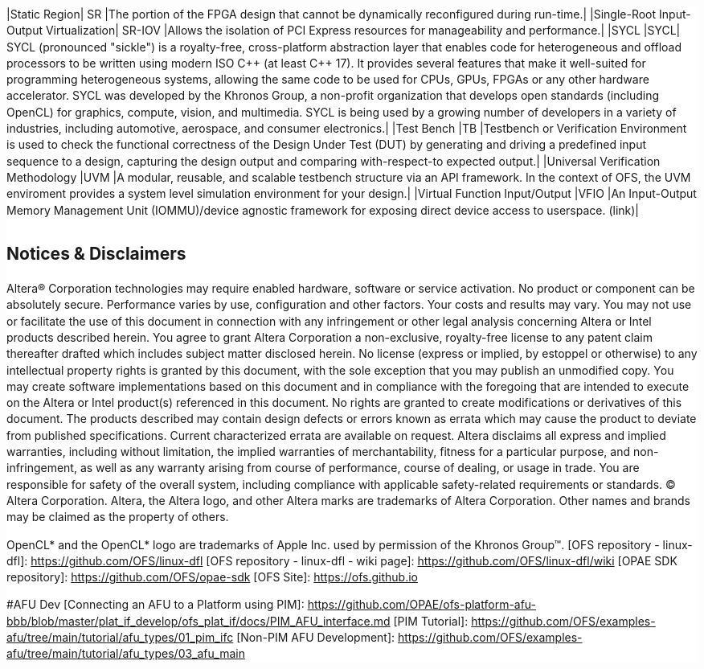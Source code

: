 |Static Region|	SR	|The portion of the FPGA design that cannot be dynamically reconfigured during run-time.|
|Single-Root Input-Output Virtualization|	SR-IOV	|Allows the isolation of PCI Express resources for manageability and performance.|
|SYCL	|SYCL|	SYCL (pronounced "sickle") is a royalty-free, cross-platform abstraction layer that enables code for heterogeneous and offload processors to be written using modern ISO C++ (at least C++ 17). It provides several features that make it well-suited for programming heterogeneous systems, allowing the same code to be used for CPUs, GPUs, FPGAs or any other hardware accelerator. SYCL was developed by the Khronos Group, a non-profit organization that develops open standards (including OpenCL) for graphics, compute, vision, and multimedia. SYCL is being used by a growing number of developers in a variety of industries, including automotive, aerospace, and consumer electronics.|
|Test Bench	|TB	|Testbench or Verification Environment is used to check the functional correctness of the Design Under Test (DUT) by generating and driving a predefined input sequence to a design, capturing the design output and comparing with-respect-to expected output.|
|Universal Verification Methodology	|UVM	|A modular, reusable, and scalable testbench structure via an API framework.  In the context of OFS, the UVM enviroment provides a system level simulation environment for your design.|
|Virtual Function Input/Output	|VFIO	|An Input-Output Memory Management Unit (IOMMU)/device agnostic framework for exposing direct device access to userspace. (link)|


## Notices & Disclaimers

Altera® Corporation technologies may require enabled hardware, software or service activation. No product or component can be absolutely secure. Performance varies by use, configuration and other factors. Your costs and results may vary. You may not use or facilitate the use of this document in connection with any infringement or other legal analysis concerning Altera or Intel products described herein. You agree to grant Altera Corporation a non-exclusive, royalty-free license to any patent claim thereafter drafted which includes subject matter disclosed herein. No license (express or implied, by estoppel or otherwise) to any intellectual property rights is granted by this document, with the sole exception that you may publish an unmodified copy. You may create software implementations based on this document and in compliance with the foregoing that are intended to execute on the Altera or Intel product(s) referenced in this document. No rights are granted to create modifications or derivatives of this document. The products described may contain design defects or errors known as errata which may cause the product to deviate from published specifications. Current characterized errata are available on request. Altera disclaims all express and implied warranties, including without limitation, the implied warranties of merchantability, fitness for a particular purpose, and non-infringement, as well as any warranty arising from course of performance, course of dealing, or usage in trade. You are responsible for safety of the overall system, including compliance with applicable safety-related requirements or standards. © Altera Corporation. Altera, the Altera logo, and other Altera marks are trademarks of Altera Corporation. Other names and brands may be claimed as the property of others.

OpenCL* and the OpenCL* logo are trademarks of Apple Inc. used by permission of the Khronos Group™.
[OFS repository - linux-dfl]: https://github.com/OFS/linux-dfl
[OFS repository - linux-dfl - wiki page]: https://github.com/OFS/linux-dfl/wiki
[OPAE SDK repository]: https://github.com/OFS/opae-sdk
[OFS Site]: https://ofs.github.io

[Intel® oneAPI Base Toolkit (Base Kit)]: https://www.intel.com/content/www/us/en/developer/tools/oneapi/toolkits.html
[Intel® oneAPI Toolkits Installation Guide for Linux* OS]: https://www.intel.com/content/www/us/en/develop/documentation/installation-guide-for-intel-oneapi-toolkits-linux/top.html
[Intel® oneAPI Programming Guide]: https://www.intel.com/content/www/us/en/develop/documentation/oneapi-programming-guide/top.html
[FPGA Optimization Guide for Intel® oneAPI Toolkits]: https://www.intel.com/content/www/us/en/develop/documentation/oneapi-fpga-optimization-guide/top.html
[oneAPI-samples]: https://github.com/oneapi-src/oneAPI-samples.git
[examples-afu]: https://github.com/OFS/examples-afu.git

[Intel oneAPI FPGA Handbook]: https://www.intel.com/content/www/us/en/docs/oneapi-fpga-add-on/developer-guide/current.html

[OPAE SDK]: sw/fpga_api/quick_start/readme/
[OFS DFL kernel driver]: sw/fpga_api/quick_start/readme/#build-the-opae-linux-device-drivers-from-the-source

#AFU Dev
[Connecting an AFU to a Platform using PIM]: https://github.com/OPAE/ofs-platform-afu-bbb/blob/master/plat_if_develop/ofs_plat_if/docs/PIM_AFU_interface.md
[PIM Tutorial]: https://github.com/OFS/examples-afu/tree/main/tutorial/afu_types/01_pim_ifc
[Non-PIM AFU Development]: https://github.com/OFS/examples-afu/tree/main/tutorial/afu_types/03_afu_main

[Token authentication requirements for Git operations]: https://github.blog/2020-12-15-token-authentication-requirements-for-git-operations
[4.0 OPAE Software Development Kit]: /hw/n6001/user_guides/ug_qs_ofs_n6001/ug_qs_ofs_n6001/#40-opae-software-development-kit
[6.2 Installing the OPAE SDK On the Host]: /hw/f2000x/user_guides/ug_qs_ofs_f2000x/ug_qs_ofs_f2000x/#62-installing-the-opae-sdk-on-the-host

[Signal Tap Logic Analyzer: Introduction & Getting Started]: https://www.intel.com/content/www/us/en/programmable/support/training/course/odsw1164.html
[Quartus Pro Prime Download]: https://www.intel.com/content/www/us/en/software-kit/839515/intel-quartus-prime-pro-edition-design-software-version-24-3-for-linux.html

[Red Hat Linux]: https://access.redhat.com/downloads/content/479/ver=/rhel---9/9.4/x86_64/product-software

[OFS GitHub Docker]: https://github.com/OFS/ofs.github.io/tree/main/docs/hw/common/user_guides/ug_docker
[Open FPGA Stack (OFS) Collateral Site]: https://ofs.github.io/ofs-2025.1-1
[OFS Welcome Page]: https://ofs.github.io/ofs-2025.1-1
[OFS Collateral for Stratix® 10 FPGA PCIe Attach Reference FIM]: https://ofs.github.io/ofs-2025.1-1/hw/doc_modules/contents_s10_pcie_attach
[OFS Collateral for Agilex™ 7 FPGA PCIe Attach Reference FIM]: https://ofs.github.io/ofs-2025.1-1/hw/doc_modules/contents_agx7_pcie_attach
[OFS Collateral for Agilex™ SoC Attach Reference FIM]: https://ofs.github.io/ofs-2025.1-1/hw/doc_modules/contents_agx7_soc_attach
[Automated Evaluation User Guide: OFS for Stratix® 10 PCIe Attach FPGAs]: https://ofs.github.io/ofs-2025.1-1/hw/d5005/user_guides/ug_eval_ofs_d5005/ug_eval_script_ofs_d5005/
[Automated Evaluation User Guide: OFS for Agilex™ 7 PCIe Attach FPGAs]: https://ofs.github.io/ofs-2025.1-1/hw/common/user_guides/ug_eval_script_ofs_agx7_pcie_attach/ug_eval_script_ofs_agx7_pcie_attach/
[Automated Evaluation User Guide: OFS for Agilex™ 7 SoC Attach FPGAs]: https://ofs.github.io/ofs-2025.1-1/hw/f2000x/user_guides/ug_eval_ofs/ug_eval_script_ofs_f2000x/
[Board Installation Guide: OFS for Acceleration Development Platforms]: https://ofs.github.io/ofs-2025.1-1/hw/common/board_installation/adp_board_installation/adp_board_installation_guidelines
[Board Installation Guide: OFS for Agilex™ 7 PCIe Attach Development Kits]: https://ofs.github.io/ofs-2025.1-1/hw/common/board_installation/devkit_board_installation/devkit_board_installation_guidelines
[Board Installation Guide: OFS For Agilex™ 7 SoC Attach IPU F2000X-PL]: https://ofs.github.io/ofs-2025.1-1/hw/common/board_installation/f2000x_board_installation/f2000x_board_installation
[Board Installation Guide: OFS for Agilex™ 5 PCIe Attach Development Kits]: https://ofs.github.io/ofs-2025.1-1/hw/common/board_installation/devkit_board_installation/devkit_board_installation_guidelines
[Software Installation Guide: OFS for PCIe Attach FPGAs]: https://ofs.github.io/ofs-2025.1-1/hw/common/sw_installation/pcie_attach/sw_install_pcie_attach
[Software Installation Guide: OFS for Agilex™ 7 SoC Attach FPGAs]: https://ofs.github.io/ofs-2025.1-1/hw/common/sw_installation/soc_attach/sw_install_soc_attach
[Getting Started Guide: OFS for Stratix 10® FPGA PCIe Attach FPGAs]: https://ofs.github.io/ofs-2025.1-1/hw/d5005/user_guides/ug_qs_ofs_d5005/ug_qs_ofs_d5005/
[Getting Started Guide: OFS for Agilex™ 7 PCIe Attach FPGAs (I-Series Development Kit (2xR-Tile, 1xF-Tile))]: https://ofs.github.io/ofs-2025.1-1/hw/iseries_devkit/user_guides/ug_qs_ofs_iseries/ug_qs_ofs_iseries/
[Getting Started Guide: OFS for Agilex™ 7 PCIe Attach FPGAs (F-Series Development Kit (2xF-Tile))]: https://ofs.github.io/ofs-2025.1-1/hw/ftile_devkit/user_guides/ug_qs_ofs_ftile/ug_qs_ofs_ftile/
[Getting Started Guide: OFS for Agilex™ 7 PCIe Attach FPGAs (Intel® FPGA SmartNIC N6001-PL/N6000-PL)]: https://ofs.github.io/ofs-2025.1-1/hw/n6001/user_guides/ug_qs_ofs_n6001/ug_qs_ofs_n6001/
[Getting Started Guide: OFS for Agilex™ 7 SoC Attach FPGAs]: https://ofs.github.io/ofs-2025.1-1/hw/f2000x/user_guides/ug_qs_ofs_f2000x/ug_qs_ofs_f2000x/
[Shell Technical Reference Manual: OFS for Stratix® 10 PCIe Attach FPGAs]: https://ofs.github.io/ofs-2025.1-1/hw/d5005/reference_manuals/ofs_fim/mnl_fim_ofs_d5005/
[Shell Technical Reference Manual: OFS for Agilex™ 7 PCIe Attach FPGAs]: https://ofs.github.io/ofs-2025.1-1/hw/n6001/reference_manuals/ofs_fim/mnl_fim_ofs_n6001/
[Shell Technical Reference Manual: OFS for Agilex™ 7 SoC Attach FPGAs]: https://ofs.github.io/ofs-2025.1-1/hw/f2000x/reference_manuals/ofs_fim/mnl_fim_ofs/
[Shell Developer Guide: OFS for Stratix® 10 PCIe Attach FPGAs]: https://ofs.github.io/ofs-2025.1-1/hw/d5005/dev_guides/fim_dev/ug_dev_fim_ofs_d5005/
[Shell Developer Guide: OFS for Agilex™ 7 PCIe Attach (2xR-tile, F-tile) FPGAs]: https://ofs.github.io/ofs-2025.1-1/hw/iseries_devkit/dev_guides/fim_dev/ug_ofs_iseries_dk_fim_dev/
[Shell Developer Guide: OFS for Agilex™ 7 PCIe Attach (2xF-tile) FPGAs]: https://ofs.github.io/ofs-2025.1-1/hw/ftile_devkit/dev_guides/fim_dev/ug_ofs_ftile_dk_fim_dev/
[Shell Developer Guide: OFS for Agilex™ 7 PCIe Attach (P-tile, E-tile) FPGAs]: https://ofs.github.io/ofs-2025.1-1/hw/n6001/dev_guides/fim_dev/ug_dev_fim_ofs_n6001/
[Shell Developer Guide: OFS for Agilex™ 7 SoC Attach FPGAs]: https://ofs.github.io/ofs-2025.1-1/hw/f2000x/dev_guides/fim_dev/ug_dev_fim_ofs/
[Shell Developer Guide: OFS for Agilex™ 5 PCIe Attach FPGAs]: https://ofs.github.io/ofs-2025.1-1/hw/n6001/dev_guides/fim_dev/ug_dev_fim_ofs_n6001/
[Workload Developer Guide: OFS for Stratix® 10 PCIe Attach FPGAs]: https://ofs.github.io/ofs-2025.1-1/hw/d5005/dev_guides/afu_dev/ug_dev_afu_d5005/
[Workload Developer Guide: OFS for Agilex™ 7 PCIe Attach FPGAs]: https://ofs.github.io/ofs-2025.1-1/hw/common/user_guides/afu_dev/ug_dev_afu_ofs_agx7_pcie_attach/ug_dev_afu_ofs_agx7_pcie_attach/
[Workload Developer Guide: OFS for Agilex™ 7 SoC Attach FPGAs]: https://ofs.github.io/ofs-2025.1-1/hw/f2000x/dev_guides/afu_dev/ug_dev_afu_ofs_f2000x/
[Workload Developer Guide: OFS for Agilex™ 5 PCIe Attach FPGAs]: https://ofs.github.io/ofs-2025.1-1/hw/agx5/user_guides/afu_dev/ug_dev_afu_ofs_agx5/
[oneAPI Accelerator Support Package (ASP): Getting Started User Guide]: https://ofs.github.io/ofs-2025.1-1/hw/common/user_guides/oneapi_asp/ug_oneapi_asp/
[oneAPI Accelerator Support Package(ASP) Reference Manual: Open FPGA Stack]: https://ofs.github.io/ofs-2025.1-1/hw/common/reference_manual/oneapi_asp/oneapi_asp_ref_mnl/
[UVM Simulation User Guide: OFS for Stratix® 10 PCIe Attach]: https://ofs.github.io/ofs-2025.1-1/hw/d5005/user_guides/ug_sim_ofs_d5005/ug_sim_ofs_d5005/
[UVM Simulation User Guide: OFS for Agilex™ 7 PCIe Attach]: https://ofs.github.io/ofs-2025.1-1/hw/common/user_guides/ug_sim_ofs_agx7_pcie_attach/ug_sim_ofs_agx7_pcie_attach/
[UVM Simulation User Guide: OFS for Agilex™ 7 SoC Attach]: https://ofs.github.io/ofs-2025.1-1/hw/f2000x/user_guides/ug_sim_ofs/ug_sim_ofs/
[FPGA Developer Journey Guide: Open FPGA Stack]: https://ofs.github.io/ofs-2025.1-1/hw/common/user_guides/ug_fpga_developer/ug_fpga_developer/ 
[PIM Based AFU Developer Guide]: https://ofs.github.io/ofs-2025.1-1/hw/common/user_guides/afu_dev/ug_dev_pim_based_afu/ug_dev_pim_based_afu/
[AFU Simulation Environment User Guide]: https://ofs.github.io/ofs-2025.1-1/hw/common/user_guides/afu_dev/ug_dev_afu_sim_env/ug_dev_afu_sim_env/
[AFU Host Software Developer Guide]: https://ofs.github.io/ofs-2025.1-1/hw/common/user_guides/afu_dev/ug_dev_afu_host_software/ug_dev_afu_host_software/
[Docker User Guide: Open FPGA Stack]: https://ofs.github.io/ofs-2025.1-1/hw/common/user_guides/ug_docker/ug_docker/
[KVM User Guide: Open FPGA Stack]: https://ofs.github.io/ofs-2025.1-1/hw/common/user_guides/ug_kvm/ug_kvm/
[Hard Processor System Software Developer Guide: OFS for Agilex™ FPGAs]: https://ofs.github.io/ofs-2025.1-1/hw/n6001/dev_guides/hps_dev/hps_developer_ug/
[Software Reference Manual: Open FPGA Stack]: https://ofs.github.io/ofs-2025.1-1/hw/common/reference_manual/ofs_sw/mnl_sw_ofs/
[Troubleshooting Guide for OFS Agilex™ 7 PCIe Attach FPGAs]: https://ofs.github.io/ofs-2025.1-1/hw/common/user_guides/ug_troubleshoot/ug_agx7_troubleshoot/
[Intel® oneAPI DPC++/C++ Compiler Handbook for Intel® FPGAs]: https://www.intel.com/content/www/us/en/docs/oneapi-fpga-add-on/developer-guide/current.html
[OPAE SDK]: https://ofs.github.io/ofs-2025.1-1/sw/fpga_api/quick_start/readme/
[OFS DFL kernel driver]: https://ofs.github.io/ofs-2025.1-1/sw/fpga_api/quick_start/readme/#build-the-opae-linux-device-drivers-from-the-source
[Multi-PCIe Link AFUs]: https://github.com/OFS/examples-afu/tree/main/tutorial/afu_types/04_multi_link
[VChan Muxed AFUs]:  https://github.com/OFS/examples-afu/tree/main/tutorial/afu_types/05_pim_vchan
[PIM AFU Interface]: https://github.com/OFS/ofs-platform-afu-bbb/blob/master/plat_if_develop/ofs_plat_if/docs/PIM_AFU_interface.md
[PIM Board Vendors]: https://github.com/OFS/ofs-platform-afu-bbb/blob/master/plat_if_develop/ofs_plat_if/docs/PIM_board_vendors.md
[PIM Core Concepts]: https://github.com/OFS/ofs-platform-afu-bbb/blob/master/plat_if_develop/ofs_plat_if/docs/PIM_core_concepts.md
[PIM IFC Host Channel]: https://github.com/OFS/ofs-platform-afu-bbb/blob/master/plat_if_develop/ofs_plat_if/docs/PIM_ifc_host_channel.md
[PIM IFC Local Memory]: https://github.com/OFS/ofs-platform-afu-bbb/blob/master/plat_if_develop/ofs_plat_if/docs/PIM_ifc_local_mem.md
[base_ifcs]: https://github.com/OFS/ofs-platform-afu-bbb/tree/master/plat_if_develop/ofs_plat_if/src/rtl/base_ifcs
[ifcs_classes]: https://github.com/OFS/ofs-platform-afu-bbb/tree/master/plat_if_develop/ofs_plat_if/src/rtl/ifc_classes
[utils]: https://github.com/OFS/ofs-platform-afu-bbb/tree/master/plat_if_develop/ofs_plat_if/src/rtl/utils
[Device Feature List Overview]: https://github.com/OFS/linux-dfl/blob/fpga-ofs-dev/Documentation/fpga/dfl.rst#device-feature-list-dfl-overview
[4.0 OPAE Software Development Kit]: https://ofs.github.io/ofs-2025.1-1/hw/n6001/user_guides/ug_qs_ofs_n6001/ug_qs_ofs_n6001/#40-opae-software-development-kit
[6.2 Installing the OPAE SDK On the Host]: https://ofs.github.io/ofs-2025.1-1/hw/f2000x/user_guides/ug_qs_ofs_f2000x/ug_qs_ofs_f2000x/#62-installing-the-opae-sdk-on-the-host
[OFS GitHub Docker]: https://github.com/OFS/ofs.github.io/tree/main/docs/hw/common/user_guides/ug_docker
[Security User Guide: Open FPGA Stack]: https://github.com/otcshare/ofs-bmc/blob/main/docs/user_guides/security/ug-pac-security.md
[Device Feature List Feature IDs]: https://github.com/OFS/dfl-feature-id/blob/main/dfl-feature-ids.rst
[OFS 2024.1 F2000X-PL Release Notes]: https://github.com/OFS/ofs-f2000x-pl/releases/tag/ofs-2025.1-1
[AXI Streaming IP for PCI Express User Guide]: https://www.intel.com/content/www/us/en/docs/programmable/790711/24-3-1/introduction.html
[PIM Core Concepts]: https://github.com/OFS/ofs-platform-afu-bbb/blob/master/plat_if_develop/ofs_plat_if/docs/PIM_core_concepts.md
[release notes]: https://github.com/OFS/ofs-agx7-pcie-attach/releases/tag/ofs-2024.3-1
[Shell Technical Reference Manual: OFS for Agilex™ 7 PCIe Attach FPGAs]: https://ofs.github.io/ofs-2025.1-1/hw/n6001/reference_manuals/ofs_fim/mnl_fim_ofs_n6001/
[Ethernet Subsystem Intel FPGA IP User Guide]: https://www.intel.com/content/www/us/en/docs/programmable/773413/23-4-24-0-0/introduction.html
[Memory Subsystem Intel FPGA IP User Guide for Agilex™ OFS]: https://www.intel.com/content/www/us/en/docs/programmable/789391/23-4-1-0-1/f-series-and-i-series-fpga-memory-subsystem-61448.html
[PCIe Subsystem Intel FPGA IP User Guide for Agilex™ OFS]: https://ofs.github.io/ofs-2025.1-1/hw/common/user_guides/ug_qs_pcie_ss.pdf
[Analyzing and Optimizing the Design Floorplan]: https://www.intel.com/content/www/us/en/docs/programmable/683641/21-4/analyzing-and-optimizing-the-design-03170.html "Analyzing and Optimizing the Design Floorplan"
[Partial Reconfiguration Design Flow - Step 3 - Floorplan the Design]: https://www.intel.com/content/www/us/en/docs/programmable/683834/21-4/step-3-floorplan-the-design.html
[Micron MTA8ATF1G64AZ-2G6E1 DDR4 SDRAM]: https://www.micron.com/products/memory/dram-modules/udimm/part-catalog/part-detail/mta8atf1g64az-2g6e1
[Introduction]: https://ofs.github.io/ofs-2025.1-1/hw/iseries_devkit/dev_guides/fim_dev/ug_ofs_iseries_dk_fim_dev/#1-introduction
[About This Document]: https://ofs.github.io/ofs-2025.1-1/hw/iseries_devkit/dev_guides/fim_dev/ug_ofs_iseries_dk_fim_dev/#11-about-this-document
[Knowledge Pre-Requisites]: https://ofs.github.io/ofs-2025.1-1/hw/iseries_devkit/dev_guides/fim_dev/ug_ofs_iseries_dk_fim_dev/#111-knowledge-pre-requisites
[FIM Development Theory]: https://ofs.github.io/ofs-2025.1-1/hw/iseries_devkit/dev_guides/fim_dev/ug_ofs_iseries_dk_fim_dev/#12-fim-development-theory
[Default FIM Features]: https://ofs.github.io/ofs-2025.1-1/hw/iseries_devkit/dev_guides/fim_dev/ug_ofs_iseries_dk_fim_dev/#121-default-fim-features
[Top Level]: https://ofs.github.io/ofs-2025.1-1/hw/iseries_devkit/dev_guides/fim_dev/ug_ofs_iseries_dk_fim_dev/#1211-top-level
[Interfaces]: https://ofs.github.io/ofs-2025.1-1/hw/iseries_devkit/dev_guides/fim_dev/ug_ofs_iseries_dk_fim_dev/#1212-interfaces
[Subsystems]: https://ofs.github.io/ofs-2025.1-1/hw/iseries_devkit/dev_guides/fim_dev/ug_ofs_iseries_dk_fim_dev/#1213-subsystems
[Host Exercisers]: https://ofs.github.io/ofs-2025.1-1/hw/iseries_devkit/dev_guides/fim_dev/ug_ofs_iseries_dk_fim_dev/#1214-host-exercisers
[Module Access via APF/BPF]: https://ofs.github.io/ofs-2025.1-1/hw/iseries_devkit/dev_guides/fim_dev/ug_ofs_iseries_dk_fim_dev/#1215-module-access-via-apf-bpf
[Customization Options]: https://ofs.github.io/ofs-2025.1-1/hw/iseries_devkit/dev_guides/fim_dev/ug_ofs_iseries_dk_fim_dev/#122-customization-options
[Development Environment]: https://ofs.github.io/ofs-2025.1-1/hw/iseries_devkit/dev_guides/fim_dev/ug_ofs_iseries_dk_fim_dev/#13-development-environment
[Development Tools]: https://ofs.github.io/ofs-2025.1-1/hw/iseries_devkit/dev_guides/fim_dev/ug_ofs_iseries_dk_fim_dev/#131-development-tools
[Install Quartus Prime Pro Software]: https://ofs.github.io/ofs-2025.1-1/hw/iseries_devkit/dev_guides/fim_dev/ug_ofs_iseries_dk_fim_dev/#1311-walkthrough-install-quartus-prime-pro-software
[Install Git Large File Storage Extension]: https://ofs.github.io/ofs-2025.1-1/hw/iseries_devkit/dev_guides/fim_dev/ug_ofs_iseries_dk_fim_dev/#1312-walkthrough-install-git-large-file-storage-extension
[FIM Source Files]: https://ofs.github.io/ofs-2025.1-1/hw/iseries_devkit/dev_guides/fim_dev/ug_ofs_iseries_dk_fim_dev/#132-fim-source-files
[Clone FIM Repository]: https://ofs.github.io/ofs-2025.1-1/hw/iseries_devkit/dev_guides/fim_dev/ug_ofs_iseries_dk_fim_dev/#1321-walkthrough-clone-fim-repository
[Environment Variables]: https://ofs.github.io/ofs-2025.1-1/hw/iseries_devkit/dev_guides/fim_dev/ug_ofs_iseries_dk_fim_dev/#133-environment-variables
[Set Development Environment Variables]: https://ofs.github.io/ofs-2025.1-1/hw/iseries_devkit/dev_guides/fim_dev/ug_ofs_iseries_dk_fim_dev/#1331-walkthrough-set-development-environment-variables
[Set Up Development Environment]: https://ofs.github.io/ofs-2025.1-1/hw/iseries_devkit/dev_guides/fim_dev/ug_ofs_iseries_dk_fim_dev/#134-walkthrough-set-up-development-environment
[FIM Compilation]: https://ofs.github.io/ofs-2025.1-1/hw/iseries_devkit/dev_guides/fim_dev/ug_ofs_iseries_dk_fim_dev/#2-fim-compilation
[Compilation Theory]: https://ofs.github.io/ofs-2025.1-1/hw/iseries_devkit/dev_guides/fim_dev/ug_ofs_iseries_dk_fim_dev/#21-compilation-theory
[FIM Build Script]: https://ofs.github.io/ofs-2025.1-1/hw/iseries_devkit/dev_guides/fim_dev/ug_ofs_iseries_dk_fim_dev/#211-fim-build-script
[OFSS File Usage]: https://ofs.github.io/ofs-2025.1-1/hw/iseries_devkit/dev_guides/fim_dev/ug_ofs_iseries_dk_fim_dev/#212-ofss-file-usage
[Platform OFSS File]: https://ofs.github.io/ofs-2025.1-1/hw/iseries_devkit/dev_guides/fim_dev/ug_ofs_iseries_dk_fim_dev/#2121-platform-ofss-file
[OFS IP OFSS File]: https://ofs.github.io/ofs-2025.1-1/hw/iseries_devkit/dev_guides/fim_dev/ug_ofs_iseries_dk_fim_dev/#2122-ofs-ip-ofss-file
[PCIe IP OFSS File]: https://ofs.github.io/ofs-2025.1-1/hw/iseries_devkit/dev_guides/fim_dev/ug_ofs_iseries_dk_fim_dev/#2123-pcie-ip-ofss-file
[IOPLL IP OFSS File]: https://ofs.github.io/ofs-2025.1-1/hw/iseries_devkit/dev_guides/fim_dev/ug_ofs_iseries_dk_fim_dev/#2124-iopll-ip-ofss-file
[Memory IP OFSS File]: https://ofs.github.io/ofs-2025.1-1/hw/iseries_devkit/dev_guides/fim_dev/ug_ofs_iseries_dk_fim_dev/#2125-memory-ip-ofss-file
[HSSI IP OFSS File]: https://ofs.github.io/ofs-2025.1-1/hw/iseries_devkit/dev_guides/fim_dev/ug_ofs_iseries_dk_fim_dev/#2126-hssi-ip-ofss-file
[OFS Build Script Outputs]: https://ofs.github.io/ofs-2025.1-1/hw/iseries_devkit/dev_guides/fim_dev/ug_ofs_iseries_dk_fim_dev/#213-ofs-build-script-outputs
[Compilation Flows]: https://ofs.github.io/ofs-2025.1-1/hw/iseries_devkit/dev_guides/fim_dev/ug_ofs_iseries_dk_fim_dev/#22-compilation-flows
[Flat FIM]: https://ofs.github.io/ofs-2025.1-1/hw/iseries_devkit/dev_guides/fim_dev/ug_ofs_iseries_dk_fim_dev/#221-flat-fim
[In-Tree PR FIM]: https://ofs.github.io/ofs-2025.1-1/hw/iseries_devkit/dev_guides/fim_dev/ug_ofs_iseries_dk_fim_dev/#222-in-tree-pr-fim
[Out-of-Tree PR FIM]: https://ofs.github.io/ofs-2025.1-1/hw/iseries_devkit/dev_guides/fim_dev/ug_ofs_iseries_dk_fim_dev/#223-out-of-tree-pr-fim
[HE_NULL FIM]: https://ofs.github.io/ofs-2025.1-1/hw/iseries_devkit/dev_guides/fim_dev/ug_ofs_iseries_dk_fim_dev/#224-he_null-fim
[Compile OFS FIM]: https://ofs.github.io/ofs-2025.1-1/hw/iseries_devkit/dev_guides/fim_dev/ug_ofs_iseries_dk_fim_dev/#225-walkthrough-compile-ofs-fim
[Manually Generate OFS Out-Of-Tree PR FIM]: https://ofs.github.io/ofs-2025.1-1/hw/iseries_devkit/dev_guides/fim_dev/ug_ofs_iseries_dk_fim_dev/#226-walkthrough-manually-generate-ofs-out-of-tree-pr-fim
[Compilation Seed]: https://ofs.github.io/ofs-2025.1-1/hw/iseries_devkit/dev_guides/fim_dev/ug_ofs_iseries_dk_fim_dev/#227-compilation-seed
[Change the Compilation Seed]: https://ofs.github.io/ofs-2025.1-1/hw/iseries_devkit/dev_guides/fim_dev/ug_ofs_iseries_dk_fim_dev/#2271-walkthrough-change-the-compilation-seed
[FIM Simulation]: https://ofs.github.io/ofs-2025.1-1/hw/iseries_devkit/dev_guides/fim_dev/ug_ofs_iseries_dk_fim_dev/#3-fim-simulation
[Simulation File Generation]: https://ofs.github.io/ofs-2025.1-1/hw/iseries_devkit/dev_guides/fim_dev/ug_ofs_iseries_dk_fim_dev/#31-simulation-file-generation
[Individual Unit Tests]: https://ofs.github.io/ofs-2025.1-1/hw/iseries_devkit/dev_guides/fim_dev/ug_ofs_iseries_dk_fim_dev/#32-individual-unit-tests
[Running Individual Unit Level Simulation]: https://ofs.github.io/ofs-2025.1-1/hw/iseries_devkit/dev_guides/fim_dev/ug_ofs_iseries_dk_fim_dev/#321-walkthrough-running-individual-unit-level-simulation
[Regression Unit Tests]: https://ofs.github.io/ofs-2025.1-1/hw/iseries_devkit/dev_guides/fim_dev/ug_ofs_iseries_dk_fim_dev/#33-regression-unit-tests
[Running Regression Unit Level Simulation]: https://ofs.github.io/ofs-2025.1-1/hw/iseries_devkit/dev_guides/fim_dev/ug_ofs_iseries_dk_fim_dev/#331-walkthrough-running-regression-unit-level-simulation
[FIM Customization]: https://ofs.github.io/ofs-2025.1-1/hw/iseries_devkit/dev_guides/fim_dev/ug_ofs_iseries_dk_fim_dev/#4-fim-customization
[Adding a new module to the FIM]: https://ofs.github.io/ofs-2025.1-1/hw/iseries_devkit/dev_guides/fim_dev/ug_ofs_iseries_dk_fim_dev/#41-adding-a-new-module-to-the-fim
[Hello FIM Theory of Operation]: https://ofs.github.io/ofs-2025.1-1/hw/iseries_devkit/dev_guides/fim_dev/ug_ofs_iseries_dk_fim_dev/#411-hello-fim-theory-of-operation
[Hello FIM Board Peripheral Fabric (BPF)]: https://ofs.github.io/ofs-2025.1-1/hw/iseries_devkit/dev_guides/fim_dev/ug_ofs_iseries_dk_fim_dev/#4111-hello-fim-board-peripheral-fabric-bpf
[Hello FIM CSR]: https://ofs.github.io/ofs-2025.1-1/hw/iseries_devkit/dev_guides/fim_dev/ug_ofs_iseries_dk_fim_dev/#4112-hello-fim-csr
[Add a new module to the OFS FIM]: https://ofs.github.io/ofs-2025.1-1/hw/iseries_devkit/dev_guides/fim_dev/ug_ofs_iseries_dk_fim_dev/#412-walkthrough-add-a-new-module-to-the-ofs-fim
[Modify and run unit tests for a FIM that has a new module]: https://ofs.github.io/ofs-2025.1-1/hw/iseries_devkit/dev_guides/fim_dev/ug_ofs_iseries_dk_fim_dev/#413-walkthrough-modify-and-run-unit-tests-for-a-fim-that-has-a-new-module
[Hardware test a FIM that has a new module]: https://ofs.github.io/ofs-2025.1-1/hw/iseries_devkit/dev_guides/fim_dev/ug_ofs_iseries_dk_fim_dev/#414-walkthrough-hardware-test-a-fim-that-has-a-new-module
[Debug the FIM with Signal Tap]: https://ofs.github.io/ofs-2025.1-1/hw/iseries_devkit/dev_guides/fim_dev/ug_ofs_iseries_dk_fim_dev/#415-walkthrough-debug-the-fim-with-signal-tap
[Preparing FIM for AFU Development]: https://ofs.github.io/ofs-2025.1-1/hw/iseries_devkit/dev_guides/fim_dev/ug_ofs_iseries_dk_fim_dev/#42-preparing-fim-for-afu-development
[Compile the FIM in preparation for designing your AFU]: https://ofs.github.io/ofs-2025.1-1/hw/iseries_devkit/dev_guides/fim_dev/ug_ofs_iseries_dk_fim_dev/#421-walkthrough-compile-the-fim-in-preparation-for-designing-your-afu
[Partial Reconfiguration Region]: https://ofs.github.io/ofs-2025.1-1/hw/iseries_devkit/dev_guides/fim_dev/ug_ofs_iseries_dk_fim_dev/#43-partial-reconfiguration-region
[Resize the Partial Reconfiguration Region]: https://ofs.github.io/ofs-2025.1-1/hw/iseries_devkit/dev_guides/fim_dev/ug_ofs_iseries_dk_fim_dev/#431-walkthrough-resize-the-partial-reconfiguration-region
[PCIe Configuration]: https://ofs.github.io/ofs-2025.1-1/hw/iseries_devkit/dev_guides/fim_dev/ug_ofs_iseries_dk_fim_dev/#44-pcie-configuration
[PCIe-SS Configuration Registers]: https://ofs.github.io/ofs-2025.1-1/hw/iseries_devkit/dev_guides/fim_dev/ug_ofs_iseries_dk_fim_dev/#441-pcie-ss-configuration-registers
[PF/VF MUX Configuration]: https://ofs.github.io/ofs-2025.1-1/hw/iseries_devkit/dev_guides/fim_dev/ug_ofs_iseries_dk_fim_dev/#442-pfvf-mux-configuration
[PCIe Configuration Using OFSS]: https://ofs.github.io/ofs-2025.1-1/hw/iseries_devkit/dev_guides/fim_dev/ug_ofs_iseries_dk_fim_dev/#443-pcie-configuration-using-ofss
[Modify the PCIe Sub-System and PF/VF MUX Configuration Using OFSS]: https://ofs.github.io/ofs-2025.1-1/hw/iseries_devkit/dev_guides/fim_dev/ug_ofs_iseries_dk_fim_dev/#4431-walkthrough-modify-the-pcie-sub-system-and-pfvf-mux-configuration-using-ofss
[PCIe Configuration Using IP Presets]: https://ofs.github.io/ofs-2025.1-1/hw/iseries_devkit/dev_guides/fim_dev/ug_ofs_iseries_dk_fim_dev/#444-pcie-configuration-using-ip-presets
[Modify PCIe Configuration Using IP Presets]: https://ofs.github.io/ofs-2025.1-1/hw/iseries_devkit/dev_guides/fim_dev/ug_ofs_iseries_dk_fim_dev/#4441-walkthrough-modify-pcie-configuration-using-ip-presets
[Minimal FIM]: https://ofs.github.io/ofs-2025.1-1/hw/iseries_devkit/dev_guides/fim_dev/ug_ofs_iseries_dk_fim_dev/#45-minimal-fim
[Create a Minimal FIM]: https://ofs.github.io/ofs-2025.1-1/hw/iseries_devkit/dev_guides/fim_dev/ug_ofs_iseries_dk_fim_dev/#451-create-a-minimal-fim
[Migrating to a Different Agilex Device Number]: https://ofs.github.io/ofs-2025.1-1/hw/iseries_devkit/dev_guides/fim_dev/ug_ofs_iseries_dk_fim_dev/#46-migrating-to-a-different-agilex-device-number
[Migrate to a Different Agilex Device Number]: https://ofs.github.io/ofs-2025.1-1/hw/iseries_devkit/dev_guides/fim_dev/ug_ofs_iseries_dk_fim_dev/#461-walkthrough-migrate-to-a-different-agilex-device-number
[Modify the Ethernet Sub-System]: https://ofs.github.io/ofs-2025.1-1/hw/iseries_devkit/dev_guides/fim_dev/ug_ofs_iseries_dk_fim_dev/#47-modify-the-ethernet-sub-system
[Modify the Ethernet Sub-System to 1x400GbE]: https://ofs.github.io/ofs-2025.1-1/hw/iseries_devkit/dev_guides/fim_dev/ug_ofs_iseries_dk_fim_dev/#471-walkthrough-modify-the-ethernet-sub-system-to-1x400gbe
[FPGA Configuration]: https://ofs.github.io/ofs-2025.1-1/hw/iseries_devkit/dev_guides/fim_dev/ug_ofs_iseries_dk_fim_dev/#5-fpga-configuration
[Set up JTAG]: https://ofs.github.io/ofs-2025.1-1/hw/iseries_devkit/dev_guides/fim_dev/ug_ofs_iseries_dk_fim_dev/#51-walkthrough-set-up-jtag
[Program the FPGA via JTAG]: https://ofs.github.io/ofs-2025.1-1/hw/iseries_devkit/dev_guides/fim_dev/ug_ofs_iseries_dk_fim_dev/#52-walkthrough-program-the-fpga-via-jtag
[Appendix]: https://ofs.github.io/ofs-2025.1-1/hw/iseries_devkit/dev_guides/fim_dev/ug_ofs_iseries_dk_fim_dev/#appendix
[Appendix A: Resource Utilization Tables]: https://ofs.github.io/ofs-2025.1-1/hw/iseries_devkit/dev_guides/fim_dev/ug_ofs_iseries_dk_fim_dev/#appendix-a-resource-utilization-tables
[Appendix B: Glossary]: https://ofs.github.io/ofs-2025.1-1/hw/iseries_devkit/dev_guides/fim_dev/ug_ofs_iseries_dk_fim_dev/#appendix-b-glossary